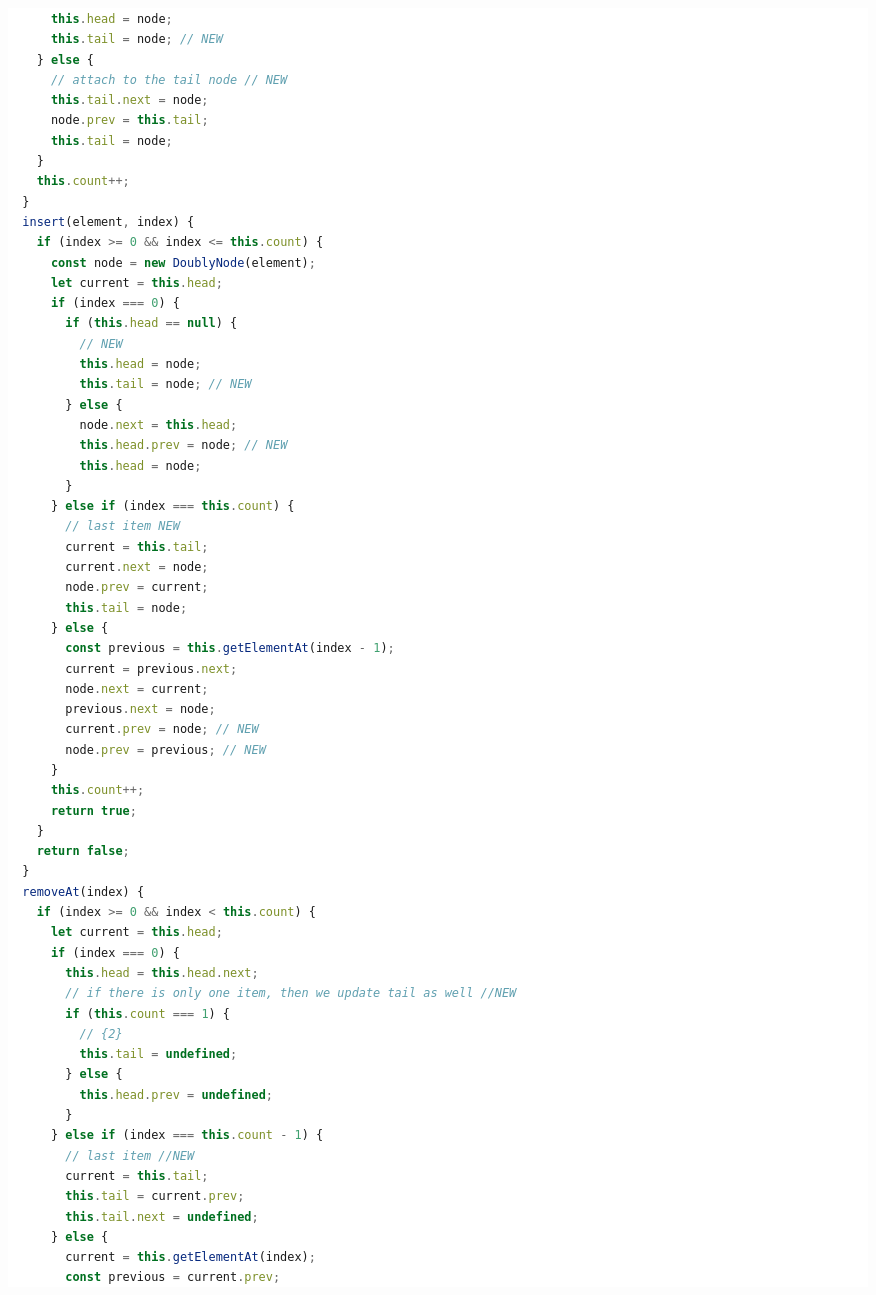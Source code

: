 ```js
      this.head = node;
      this.tail = node; // NEW
    } else {
      // attach to the tail node // NEW
      this.tail.next = node;
      node.prev = this.tail;
      this.tail = node;
    }
    this.count++;
  }
  insert(element, index) {
    if (index >= 0 && index <= this.count) {
      const node = new DoublyNode(element);
      let current = this.head;
      if (index === 0) {
        if (this.head == null) {
          // NEW
          this.head = node;
          this.tail = node; // NEW
        } else {
          node.next = this.head;
          this.head.prev = node; // NEW
          this.head = node;
        }
      } else if (index === this.count) {
        // last item NEW
        current = this.tail;
        current.next = node;
        node.prev = current;
        this.tail = node;
      } else {
        const previous = this.getElementAt(index - 1);
        current = previous.next;
        node.next = current;
        previous.next = node;
        current.prev = node; // NEW
        node.prev = previous; // NEW
      }
      this.count++;
      return true;
    }
    return false;
  }
  removeAt(index) {
    if (index >= 0 && index < this.count) {
      let current = this.head;
      if (index === 0) {
        this.head = this.head.next;
        // if there is only one item, then we update tail as well //NEW
        if (this.count === 1) {
          // {2}
          this.tail = undefined;
        } else {
          this.head.prev = undefined;
        }
      } else if (index === this.count - 1) {
        // last item //NEW
        current = this.tail;
        this.tail = current.prev;
        this.tail.next = undefined;
      } else {
        current = this.getElementAt(index);
        const previous = current.prev;
```